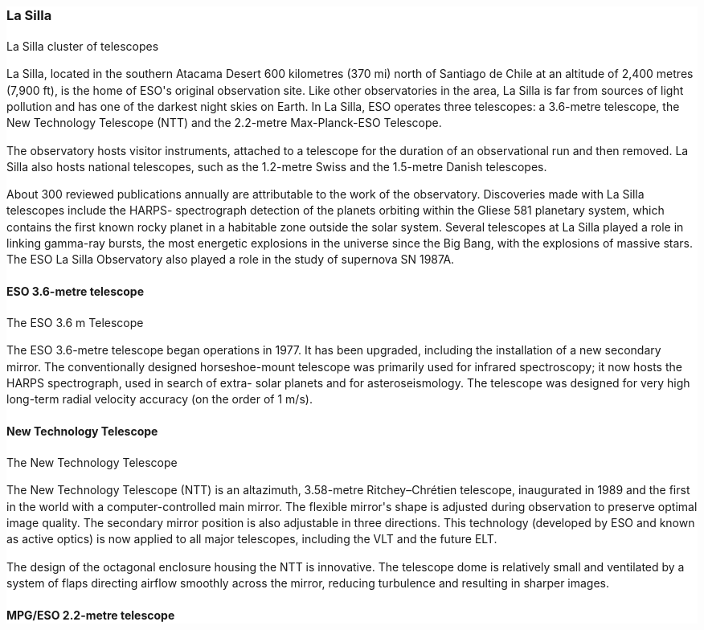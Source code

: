 ### La Silla

La Silla cluster of telescopes

La Silla, located in the southern Atacama Desert 600 kilometres (370 mi) north
of Santiago de Chile at an altitude of 2,400 metres (7,900 ft), is the home of
ESO's original observation site. Like other observatories in the area, La
Silla is far from sources of light pollution and has one of the darkest night
skies on Earth. In La Silla, ESO operates three telescopes: a 3.6-metre
telescope, the New Technology Telescope (NTT) and the 2.2-metre Max-Planck-ESO
Telescope.

The observatory hosts visitor instruments, attached to a telescope for the
duration of an observational run and then removed. La Silla also hosts
national telescopes, such as the 1.2-metre Swiss and the 1.5-metre Danish
telescopes.

About 300 reviewed publications annually are attributable to the work of the
observatory. Discoveries made with La Silla telescopes include the HARPS-
spectrograph detection of the planets orbiting within the Gliese 581 planetary
system, which contains the first known rocky planet in a habitable zone
outside the solar system. Several telescopes at La Silla played a role in
linking gamma-ray bursts, the most energetic explosions in the universe since
the Big Bang, with the explosions of massive stars. The ESO La Silla
Observatory also played a role in the study of supernova SN 1987A.

#### ESO 3.6-metre telescope

The ESO 3.6 m Telescope

The ESO 3.6-metre telescope began operations in 1977. It has been upgraded,
including the installation of a new secondary mirror. The conventionally
designed horseshoe-mount telescope was primarily used for infrared
spectroscopy; it now hosts the HARPS spectrograph, used in search of extra-
solar planets and for asteroseismology. The telescope was designed for very
high long-term radial velocity accuracy (on the order of 1 m/s).

#### New Technology Telescope

The New Technology Telescope

The New Technology Telescope (NTT) is an altazimuth, 3.58-metre
Ritchey–Chrétien telescope, inaugurated in 1989 and the first in the world
with a computer-controlled main mirror. The flexible mirror's shape is
adjusted during observation to preserve optimal image quality. The secondary
mirror position is also adjustable in three directions. This technology
(developed by ESO and known as active optics) is now applied to all major
telescopes, including the VLT and the future ELT.

The design of the octagonal enclosure housing the NTT is innovative. The
telescope dome is relatively small and ventilated by a system of flaps
directing airflow smoothly across the mirror, reducing turbulence and
resulting in sharper images.

#### MPG/ESO 2.2-metre telescope
